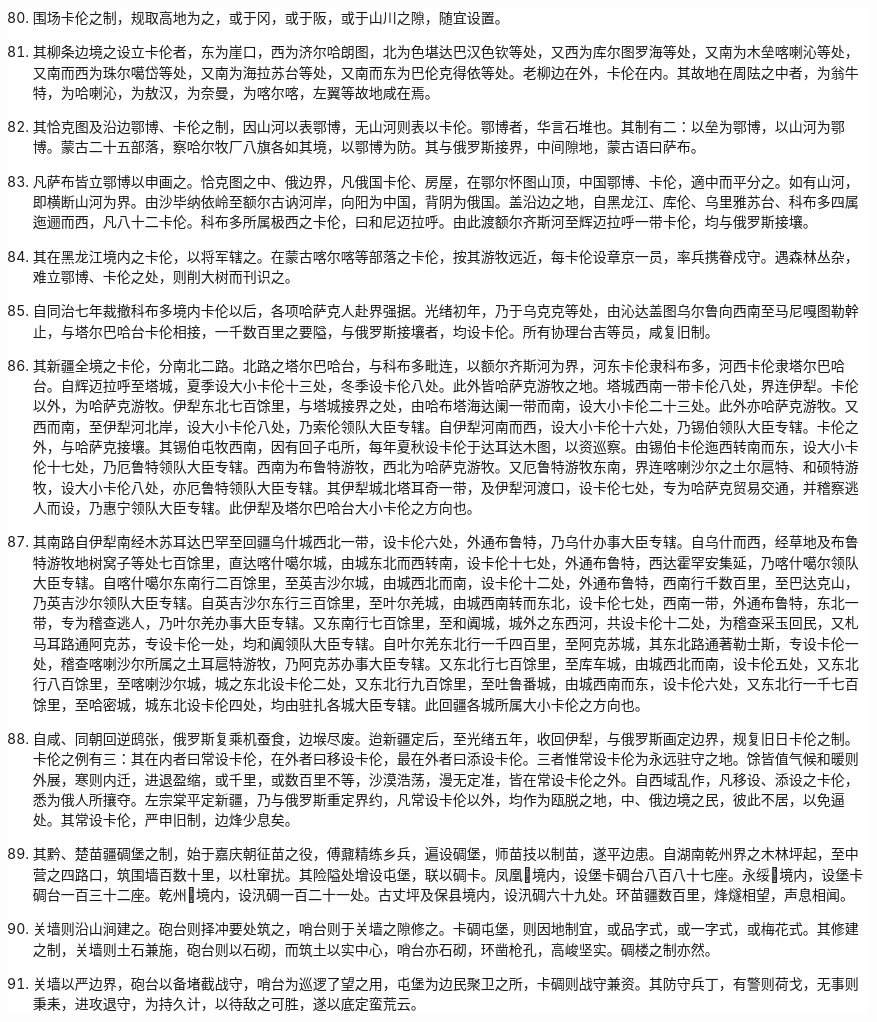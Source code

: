80. <span id="志一百十二-兵八-80"></span>
围场卡伦之制，规取高地为之，或于冈，或于阪，或于山川之隙，随宜设置。

81. <span id="志一百十二-兵八-81"></span>
其柳条边境之设立卡伦者，东为崖口，西为济尔哈朗图，北为色堪达巴汉色钦等处，又西为库尔图罗海等处，又南为木垒喀喇沁等处，又南而西为珠尔噶岱等处，又南为海拉苏台等处，又南而东为巴伦克得依等处。老柳边在外，卡伦在内。其故地在周阹之中者，为翁牛特，为哈喇沁，为敖汉，为奈曼，为喀尔喀，左翼等故地咸在焉。

82. <span id="志一百十二-兵八-82"></span>
其恰克图及沿边鄂博、卡伦之制，因山河以表鄂博，无山河则表以卡伦。鄂博者，华言石堆也。其制有二：以垒为鄂博，以山河为鄂博。蒙古二十五部落，察哈尔牧厂八旗各如其境，以鄂博为防。其与俄罗斯接界，中间隙地，蒙古语曰萨布。

83. <span id="志一百十二-兵八-83"></span>
凡萨布皆立鄂博以申画之。恰克图之中、俄边界，凡俄国卡伦、房屋，在鄂尔怀图山顶，中国鄂博、卡伦，適中而平分之。如有山河，即横断山河为界。由沙毕纳依岭至额尔古讷河岸，向阳为中国，背阴为俄国。盖沿边之地，自黑龙江、库伦、乌里雅苏台、科布多四属迤逦而西，凡八十二卡伦。科布多所属极西之卡伦，曰和尼迈拉呼。由此渡额尔齐斯河至辉迈拉呼一带卡伦，均与俄罗斯接壤。

84. <span id="志一百十二-兵八-84"></span>
其在黑龙江境内之卡伦，以将军辖之。在蒙古喀尔喀等部落之卡伦，按其游牧远近，每卡伦设章京一员，率兵携眷戍守。遇森林丛杂，难立鄂博、卡伦之处，则削大树而刊识之。

85. <span id="志一百十二-兵八-85"></span>
自同治七年裁撤科布多境内卡伦以后，各项哈萨克人赴界强据。光绪初年，乃于乌克克等处，由沁达盖图乌尔鲁向西南至马尼嘎图勒幹止，与塔尔巴哈台卡伦相接，一千数百里之要隘，与俄罗斯接壤者，均设卡伦。所有协理台吉等员，咸复旧制。

86. <span id="志一百十二-兵八-86"></span>
其新疆全境之卡伦，分南北二路。北路之塔尔巴哈台，与科布多毗连，以额尔齐斯河为界，河东卡伦隶科布多，河西卡伦隶塔尔巴哈台。自辉迈拉呼至塔城，夏季设大小卡伦十三处，冬季设卡伦八处。此外皆哈萨克游牧之地。塔城西南一带卡伦八处，界连伊犁。卡伦以外，为哈萨克游牧。伊犁东北七百馀里，与塔城接界之处，由哈布塔海达阑一带而南，设大小卡伦二十三处。此外亦哈萨克游牧。又西而南，至伊犁河北岸，设大小卡伦八处，乃索伦领队大臣专辖。自伊犁河南而西，设大小卡伦十六处，乃锡伯领队大臣专辖。卡伦之外，与哈萨克接壤。其锡伯屯牧西南，因有回子屯所，每年夏秋设卡伦于达耳达木图，以资巡察。由锡伯卡伦迤西转南而东，设大小卡伦十七处，乃厄鲁特领队大臣专辖。西南为布鲁特游牧，西北为哈萨克游牧。又厄鲁特游牧东南，界连喀喇沙尔之土尔扈特、和硕特游牧，设大小卡伦八处，亦厄鲁特领队大臣专辖。其伊犁城北塔耳奇一带，及伊犁河渡口，设卡伦七处，专为哈萨克贸易交通，并稽察逃人而设，乃惠宁领队大臣专辖。此伊犁及塔尔巴哈台大小卡伦之方向也。

87. <span id="志一百十二-兵八-87"></span>
其南路自伊犁南经木苏耳达巴罕至回疆乌什城西北一带，设卡伦六处，外通布鲁特，乃乌什办事大臣专辖。自乌什而西，经草地及布鲁特游牧地树窝子等处七百馀里，直达喀什噶尔城，由城东北而西转南，设卡伦十七处，外通布鲁特，西达霍罕安集延，乃喀什噶尔领队大臣专辖。自喀什噶尔东南行二百馀里，至英吉沙尔城，由城西北而南，设卡伦十二处，外通布鲁特，西南行千数百里，至巴达克山，乃英吉沙尔领队大臣专辖。自英吉沙尔东行三百馀里，至叶尔羌城，由城西南转而东北，设卡伦七处，西南一带，外通布鲁特，东北一带，专为稽查逃人，乃叶尔羌办事大臣专辖。又东南行七百馀里，至和阗城，城外之东西河，共设卡伦十二处，为稽查采玉回民，又札马耳路通阿克苏，专设卡伦一处，均和阗领队大臣专辖。自叶尔羌东北行一千四百里，至阿克苏城，其东北路通著勒士斯，专设卡伦一处，稽查喀喇沙尔所属之土耳扈特游牧，乃阿克苏办事大臣专辖。又东北行七百馀里，至库车城，由城西北而南，设卡伦五处，又东北行八百馀里，至喀喇沙尔城，城之东北设卡伦二处，又东北行九百馀里，至吐鲁番城，由城西南而东，设卡伦六处，又东北行一千七百馀里，至哈密城，城东北设卡伦四处，均由驻扎各城大臣专辖。此回疆各城所属大小卡伦之方向也。

88. <span id="志一百十二-兵八-88"></span>
自咸、同朝回逆鸱张，俄罗斯复乘机蚕食，边堠尽废。迨新疆定后，至光绪五年，收回伊犁，与俄罗斯画定边界，规复旧日卡伦之制。卡伦之例有三：其在内者曰常设卡伦，在外者曰移设卡伦，最在外者曰添设卡伦。三者惟常设卡伦为永远驻守之地。馀皆值气候和暖则外展，寒则内迁，进退盈缩，或千里，或数百里不等，沙漠浩荡，漫无定准，皆在常设卡伦之外。自西域乱作，凡移设、添设之卡伦，悉为俄人所攘夺。左宗棠平定新疆，乃与俄罗斯重定界约，凡常设卡伦以外，均作为瓯脱之地，中、俄边境之民，彼此不居，以免逼处。其常设卡伦，严申旧制，边烽少息矣。

89. <span id="志一百十二-兵八-89"></span>
其黔、楚苗疆碉堡之制，始于嘉庆朝征苗之役，傅鼐精练乡兵，遍设碉堡，师苗技以制苗，遂平边患。自湖南乾州界之木林坪起，至中营之四路口，筑围墙百数十里，以杜窜扰。其险隘处增设屯堡，联以碉卡。凤凰境内，设堡卡碉台八百八十七座。永绥境内，设堡卡碉台一百三十二座。乾州境内，设汛碉一百二十一处。古丈坪及保县境内，设汛碉六十九处。环苗疆数百里，烽燧相望，声息相闻。

90. <span id="志一百十二-兵八-90"></span>
关墙则沿山涧建之。砲台则择冲要处筑之，哨台则于关墙之隙修之。卡碉屯堡，则因地制宜，或品字式，或一字式，或梅花式。其修建之制，关墙则土石兼施，砲台则以石砌，而筑土以实中心，哨台亦石砌，环凿枪孔，高峻坚实。碉楼之制亦然。

91. <span id="志一百十二-兵八-91"></span>
关墙以严边界，砲台以备堵截战守，哨台为巡逻了望之用，屯堡为边民聚卫之所，卡碉则战守兼资。其防守兵丁，有警则荷戈，无事则秉耒，进攻退守，为持久计，以待敌之可胜，遂以底定蛮荒云。
